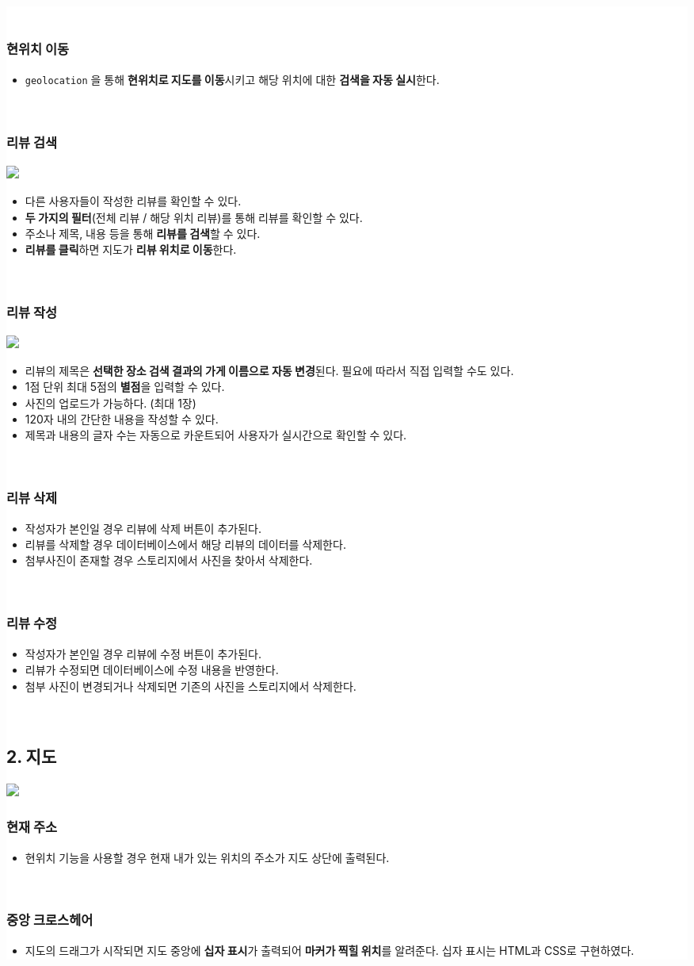 <br/>

### 현위치 이동
- `geolocation` 을 통해 **현위치로 지도를 이동**시키고 해당 위치에 대한 **검색을 자동 실시**한다.

<br/>

### 리뷰 검색
![](https://imagedelivery.net/v7-TZByhOiJbNM9RaUdzSA/ef8cbce4-8f90-400b-1626-dfdea27a2100/public)

- 다른 사용자들이 작성한 리뷰를 확인할 수 있다.
-  **두 가지의 필터**(전체 리뷰 / 해당 위치 리뷰)를 통해 리뷰를 확인할 수 있다.
- 주소나 제목, 내용 등을 통해 **리뷰를 검색**할 수 있다.
- **리뷰를 클릭**하면 지도가 **리뷰 위치로 이동**한다.

<br/>

### 리뷰 작성
![](https://imagedelivery.net/v7-TZByhOiJbNM9RaUdzSA/c1971070-2b05-47a9-3d55-eb4dcd4c3200/public)

- 리뷰의 제목은 **선택한 장소 검색 결과의 가게 이름으로 자동 변경**된다. 필요에 따라서 직접 입력할 수도 있다.
- 1점 단위 최대 5점의 **별점**을 입력할 수 있다.
- 사진의 업로드가 가능하다. (최대 1장)
- 120자 내의 간단한 내용을 작성할 수 있다.
- 제목과 내용의 글자 수는 자동으로 카운트되어 사용자가 실시간으로 확인할 수 있다.

<br/>

### 리뷰 삭제
- 작성자가 본인일 경우 리뷰에 삭제 버튼이 추가된다.
- 리뷰를 삭제할 경우 데이터베이스에서 해당 리뷰의 데이터를 삭제한다.
- 첨부사진이 존재할 경우 스토리지에서 사진을 찾아서 삭제한다.

<br/>

### 리뷰 수정
- 작성자가 본인일 경우 리뷰에 수정 버튼이 추가된다.
- 리뷰가 수정되면 데이터베이스에 수정 내용을 반영한다.
- 첨부 사진이 변경되거나 삭제되면 기존의 사진을 스토리지에서 삭제한다.

<br/>

## 2. 지도
![](https://imagedelivery.net/v7-TZByhOiJbNM9RaUdzSA/be3f287c-4eaa-4ced-60f2-d2f762f20400/public)
### 현재 주소
- 현위치 기능을 사용할 경우 현재 내가 있는 위치의 주소가 지도 상단에 출력된다.

<br/>

### 중앙 크로스헤어
- 지도의 드래그가 시작되면 지도 중앙에 **십자 표시**가 출력되어 **마커가 찍힐 위치**를 알려준다. 십자 표시는 HTML과 CSS로 구현하였다.
